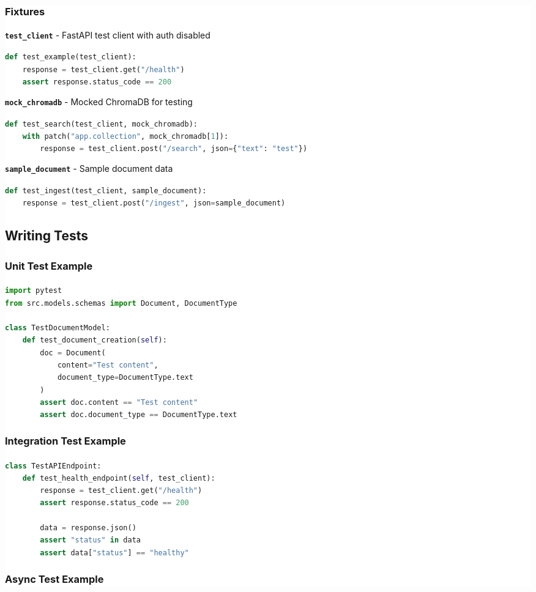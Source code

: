 ### Fixtures

**`test_client`** - FastAPI test client with auth disabled
```python
def test_example(test_client):
    response = test_client.get("/health")
    assert response.status_code == 200
```

**`mock_chromadb`** - Mocked ChromaDB for testing
```python
def test_search(test_client, mock_chromadb):
    with patch("app.collection", mock_chromadb[1]):
        response = test_client.post("/search", json={"text": "test"})
```

**`sample_document`** - Sample document data
```python
def test_ingest(test_client, sample_document):
    response = test_client.post("/ingest", json=sample_document)
```

## Writing Tests

### Unit Test Example

```python
import pytest
from src.models.schemas import Document, DocumentType

class TestDocumentModel:
    def test_document_creation(self):
        doc = Document(
            content="Test content",
            document_type=DocumentType.text
        )
        assert doc.content == "Test content"
        assert doc.document_type == DocumentType.text
```

### Integration Test Example

```python
class TestAPIEndpoint:
    def test_health_endpoint(self, test_client):
        response = test_client.get("/health")
        assert response.status_code == 200

        data = response.json()
        assert "status" in data
        assert data["status"] == "healthy"
```

### Async Test Example

